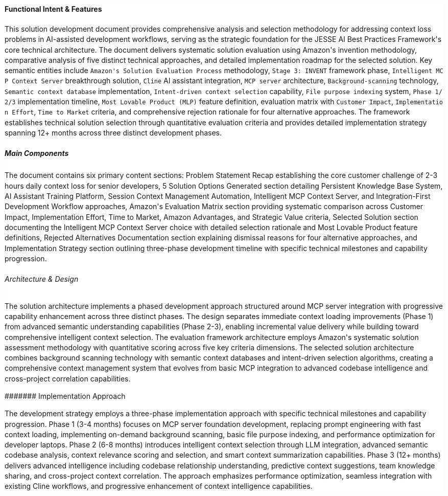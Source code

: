 






#### Functional Intent & Features

This solution development document provides comprehensive analysis and selection methodology for addressing context loss problems in AI-assisted development workflows, serving as the strategic foundation for the JESSE AI Best Practices Framework's core technical architecture. The document delivers systematic solution evaluation using Amazon's invention methodology, comparative analysis of five distinct technical approaches, and detailed implementation roadmap for the selected solution. Key semantic entities include `Amazon's Solution Evaluation Process` methodology, `Stage 3: INVENT` framework phase, `Intelligent MCP Context Server` breakthrough solution, `Cline` AI assistant integration, `MCP server` architecture, `Background-scanning` technology, `Semantic context database` implementation, `Intent-driven context selection` capability, `File purpose indexing` system, `Phase 1/2/3` implementation timeline, `Most Lovable Product (MLP)` feature definition, evaluation matrix with `Customer Impact`, `Implementation Effort`, `Time to Market` criteria, and comprehensive rejection rationale for four alternative approaches. The framework establishes technical solution selection through quantitative evaluation criteria and provides detailed implementation strategy spanning 12+ months across three distinct development phases.

##### Main Components

The document contains six primary content sections: Problem Statement Recap establishing the core customer challenge of 2-3 hours daily context loss for senior developers, 5 Solution Options Generated section detailing Persistent Knowledge Base System, AI Assistant Training Platform, Session Context Management Automation, Intelligent MCP Context Server, and Integration-First Development Workflow approaches, Amazon's Evaluation Matrix section providing systematic comparison across Customer Impact, Implementation Effort, Time to Market, Amazon Advantages, and Strategic Value criteria, Selected Solution section documenting the Intelligent MCP Context Server choice with detailed selection rationale and Most Lovable Product feature definitions, Rejected Alternatives Documentation section explaining dismissal reasons for four alternative approaches, and Implementation Strategy section outlining three-phase development timeline with specific technical milestones and capability progression.

###### Architecture & Design

The solution architecture implements a phased development approach structured around MCP server integration with progressive capability enhancement across three distinct phases. The design separates immediate context loading improvements (Phase 1) from advanced semantic understanding capabilities (Phase 2-3), enabling incremental value delivery while building toward comprehensive intelligent context selection. The evaluation framework architecture employs Amazon's systematic solution assessment methodology with quantitative scoring across five key criteria dimensions. The selected solution architecture combines background scanning technology with semantic context databases and intent-driven selection algorithms, creating a comprehensive context management system that evolves from basic MCP integration to advanced codebase intelligence and cross-project correlation capabilities.

####### Implementation Approach

The development strategy employs a three-phase implementation approach with specific technical milestones and capability progression. Phase 1 (3-4 months) focuses on MCP server foundation development, replacing prompt engineering with fast context loading, implementing on-demand background scanning, basic file purpose indexing, and performance optimization for developer laptops. Phase 2 (6-8 months) introduces intelligent context selection through LLM integration, advanced semantic codebase analysis, context relevance scoring and selection, and smart context summarization capabilities. Phase 3 (12+ months) delivers advanced intelligence including codebase relationship understanding, predictive context suggestions, team knowledge sharing, and cross-project context correlation. The approach emphasizes performance optimization, seamless integration with existing Cline workflows, and progressive enhancement of context intelligence capabilities.
